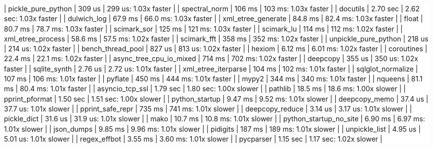 | pickle_pure_python       | 309 us                                                 | 299 us: 1.03x faster                                                  |
| spectral_norm            | 106 ms                                                 | 103 ms: 1.03x faster                                                  |
| docutils                 | 2.70 sec                                               | 2.62 sec: 1.03x faster                                                |
| dulwich_log              | 67.9 ms                                                | 66.0 ms: 1.03x faster                                                 |
| xml_etree_generate       | 84.8 ms                                                | 82.4 ms: 1.03x faster                                                 |
| float                    | 80.7 ms                                                | 78.7 ms: 1.03x faster                                                 |
| scimark_sor              | 125 ms                                                 | 121 ms: 1.03x faster                                                  |
| scimark_lu               | 114 ms                                                 | 112 ms: 1.02x faster                                                  |
| xml_etree_process        | 58.6 ms                                                | 57.5 ms: 1.02x faster                                                 |
| scimark_fft              | 358 ms                                                 | 352 ms: 1.02x faster                                                  |
| unpickle_pure_python     | 218 us                                                 | 214 us: 1.02x faster                                                  |
| bench_thread_pool        | 827 us                                                 | 813 us: 1.02x faster                                                  |
| hexiom                   | 6.12 ms                                                | 6.01 ms: 1.02x faster                                                 |
| coroutines               | 22.4 ms                                                | 22.1 ms: 1.02x faster                                                 |
| async_tree_cpu_io_mixed  | 714 ms                                                 | 702 ms: 1.02x faster                                                  |
| deepcopy                 | 355 us                                                 | 350 us: 1.02x faster                                                  |
| sqlite_synth             | 2.76 us                                                | 2.72 us: 1.01x faster                                                 |
| xml_etree_iterparse      | 104 ms                                                 | 102 ms: 1.01x faster                                                  |
| sqlglot_normalize        | 107 ms                                                 | 106 ms: 1.01x faster                                                  |
| pyflate                  | 450 ms                                                 | 444 ms: 1.01x faster                                                  |
| mypy2                    | 344 ms                                                 | 340 ms: 1.01x faster                                                  |
| nqueens                  | 81.1 ms                                                | 80.4 ms: 1.01x faster                                                 |
| asyncio_tcp_ssl          | 1.79 sec                                               | 1.80 sec: 1.00x slower                                                |
| pathlib                  | 18.5 ms                                                | 18.6 ms: 1.00x slower                                                 |
| pprint_pformat           | 1.50 sec                                               | 1.51 sec: 1.00x slower                                                |
| python_startup           | 9.47 ms                                                | 9.52 ms: 1.01x slower                                                 |
| deepcopy_memo            | 37.4 us                                                | 37.7 us: 1.01x slower                                                 |
| pprint_safe_repr         | 735 ms                                                 | 741 ms: 1.01x slower                                                  |
| deepcopy_reduce          | 3.14 us                                                | 3.17 us: 1.01x slower                                                 |
| pickle_dict              | 31.6 us                                                | 31.9 us: 1.01x slower                                                 |
| mako                     | 10.7 ms                                                | 10.8 ms: 1.01x slower                                                 |
| python_startup_no_site   | 6.90 ms                                                | 6.97 ms: 1.01x slower                                                 |
| json_dumps               | 9.85 ms                                                | 9.96 ms: 1.01x slower                                                 |
| pidigits                 | 187 ms                                                 | 189 ms: 1.01x slower                                                  |
| unpickle_list            | 4.95 us                                                | 5.01 us: 1.01x slower                                                 |
| regex_effbot             | 3.55 ms                                                | 3.60 ms: 1.01x slower                                                 |
| pycparser                | 1.15 sec                                               | 1.17 sec: 1.02x slower                                                |